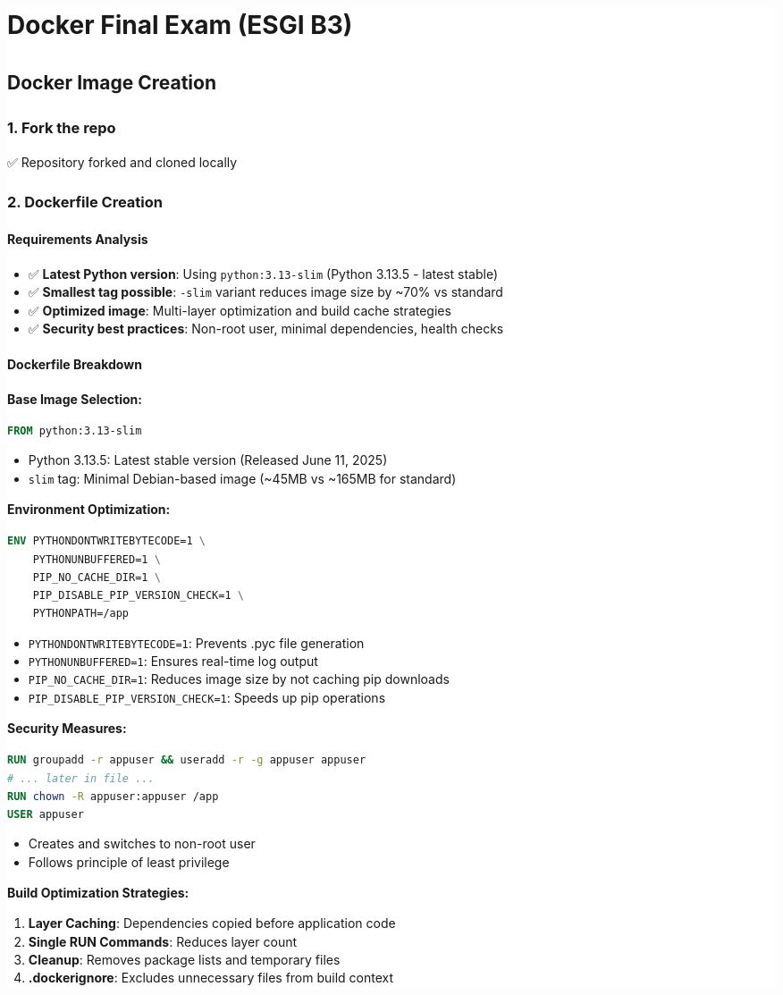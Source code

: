 # Docker Final Exam (ESGI B3)

## Docker Image Creation

### 1. Fork the repo
✅ Repository forked and cloned locally

### 2. Dockerfile Creation

#### Requirements Analysis
- ✅ **Latest Python version**: Using `python:3.13-slim` (Python 3.13.5 - latest stable)
- ✅ **Smallest tag possible**: `-slim` variant reduces image size by ~70% vs standard
- ✅ **Optimized image**: Multi-layer optimization and build cache strategies
- ✅ **Security best practices**: Non-root user, minimal dependencies, health checks

#### Dockerfile Breakdown

**Base Image Selection:**
```dockerfile
FROM python:3.13-slim
```
- Python 3.13.5: Latest stable version (Released June 11, 2025)
- `slim` tag: Minimal Debian-based image (~45MB vs ~165MB for standard)

**Environment Optimization:**
```dockerfile
ENV PYTHONDONTWRITEBYTECODE=1 \
    PYTHONUNBUFFERED=1 \
    PIP_NO_CACHE_DIR=1 \
    PIP_DISABLE_PIP_VERSION_CHECK=1 \
    PYTHONPATH=/app
```
- `PYTHONDONTWRITEBYTECODE=1`: Prevents .pyc file generation
- `PYTHONUNBUFFERED=1`: Ensures real-time log output
- `PIP_NO_CACHE_DIR=1`: Reduces image size by not caching pip downloads
- `PIP_DISABLE_PIP_VERSION_CHECK=1`: Speeds up pip operations

**Security Measures:**
```dockerfile
RUN groupadd -r appuser && useradd -r -g appuser appuser
# ... later in file ...
RUN chown -R appuser:appuser /app
USER appuser
```
- Creates and switches to non-root user
- Follows principle of least privilege

**Build Optimization Strategies:**
1. **Layer Caching**: Dependencies copied before application code
2. **Single RUN Commands**: Reduces layer count
3. **Cleanup**: Removes package lists and temporary files
4. **.dockerignore**: Excludes unnecessary files from build context
